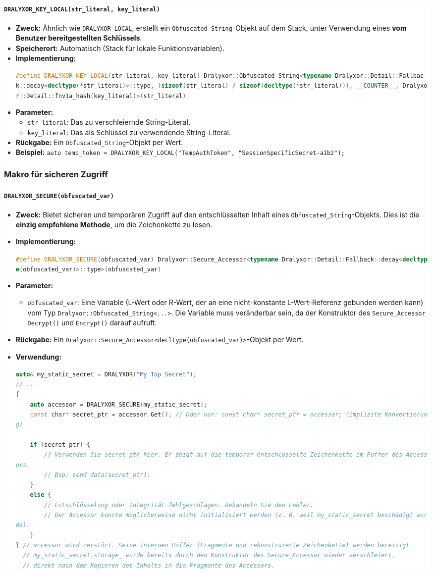 #### `DRALYXOR_KEY_LOCAL(str_literal, key_literal)`

- **Zweck:** Ähnlich wie `DRALYXOR_LOCAL`, erstellt ein `Obfuscated_String`-Objekt auf dem Stack, unter Verwendung eines **vom Benutzer bereitgestellten Schlüssels**.
- **Speicherort:** Automatisch (Stack für lokale Funktionsvariablen).
- **Implementierung:**
   ```cpp
   #define DRALYXOR_KEY_LOCAL(str_literal, key_literal) Dralyxor::Obfuscated_String<typename Dralyxor::Detail::Fallback::decay<decltype(*str_literal)>::type, (sizeof(str_literal) / sizeof(decltype(*str_literal))), __COUNTER__, Dralyxor::Detail::fnv1a_hash(key_literal)>(str_literal)
   ```
- **Parameter:**
   - `str_literal`: Das zu verschleiernde String-Literal.
   - `key_literal`: Das als Schlüssel zu verwendende String-Literal.
- **Rückgabe:** Ein `Obfuscated_String`-Objekt per Wert.
- **Beispiel:** `auto temp_token = DRALYXOR_KEY_LOCAL("TempAuthToken", "SessionSpecificSecret-a1b2");`

### Makro für sicheren Zugriff

#### `DRALYXOR_SECURE(obfuscated_var)`

- **Zweck:** Bietet sicheren und temporären Zugriff auf den entschlüsselten Inhalt eines `Obfuscated_String`-Objekts. Dies ist die **einzig empfohlene Methode**, um die Zeichenkette zu lesen.
- **Implementierung:**
   ```cpp
   #define DRALYXOR_SECURE(obfuscated_var) Dralyxor::Secure_Accessor<typename Dralyxor::Detail::Fallback::decay<decltype(obfuscated_var)>::type>(obfuscated_var)
   ```

- **Parameter:**
   - `obfuscated_var`: Eine Variable (L-Wert oder R-Wert, der an eine nicht-konstante L-Wert-Referenz gebunden werden kann) vom Typ `Dralyxor::Obfuscated_String<...>`. Die Variable muss veränderbar sein, da der Konstruktor des `Secure_Accessor` `Decrypt()` und `Encrypt()` darauf aufruft.
- **Rückgabe:** Ein `Dralyxor::Secure_Accessor<decltype(obfuscated_var)>`-Objekt per Wert.
- **Verwendung:**
   ```cpp
   auto& my_static_secret = DRALYXOR("My Top Secret");
   // ...
   {
       auto accessor = DRALYXOR_SECURE(my_static_secret);
       const char* secret_ptr = accessor.Get(); // Oder nur: const char* secret_ptr = accessor; (implizite Konvertierung)
      
       if (secret_ptr) {
           // Verwenden Sie secret_ptr hier. Er zeigt auf die temporär entschlüsselte Zeichenkette im Puffer des Accessors.
           // Bsp: send_data(secret_ptr);
       }
       else {
           // Entschlüsselung oder Integrität fehlgeschlagen. Behandeln Sie den Fehler.
           // Der Accessor konnte möglicherweise nicht initialisiert werden (z. B. weil my_static_secret beschädigt wurde).
       }
   } // accessor wird zerstört. Seine internen Puffer (Fragmente und rekonstruierte Zeichenkette) werden bereinigt.
     // my_static_secret.storage_ wurde bereits durch den Konstruktor des Secure_Accessor wieder verschleiert,
     // direkt nach dem Kopieren des Inhalts in die Fragmente des Accessors.
   ```
